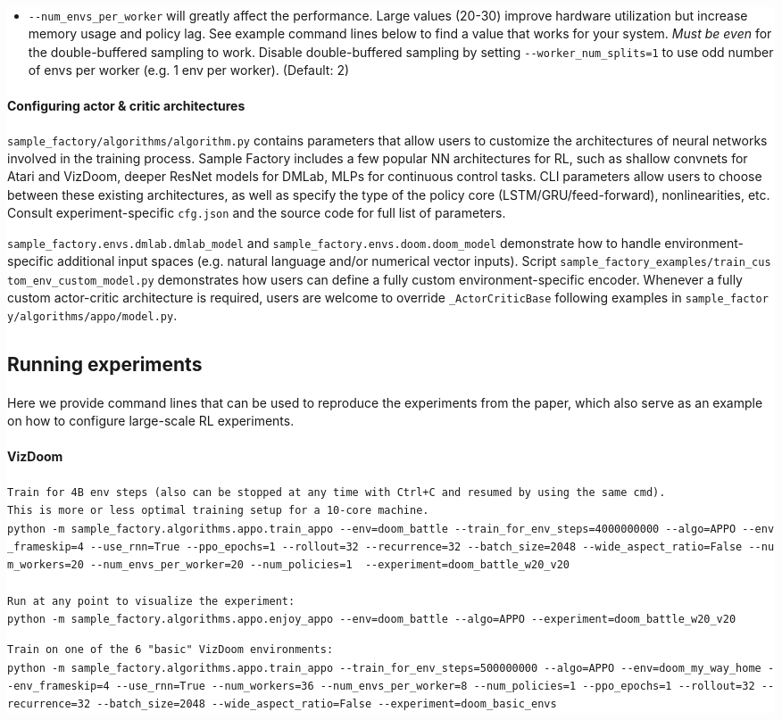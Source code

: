 - `--num_envs_per_worker` will greatly affect the performance. Large values (20-30) improve hardware utilization but
increase memory usage and policy lag. See example command lines below to find a value that works for your system.
_Must be even_ for the double-buffered sampling to work. Disable double-buffered sampling by setting `--worker_num_splits=1`
to use odd number of envs per worker (e.g. 1 env per worker). (Default: 2)

#### Configuring actor & critic architectures

`sample_factory/algorithms/algorithm.py` contains parameters that allow users to customize the architectures of neural networks
involved in the training process. Sample Factory includes a few popular NN architectures for RL, such as shallow
convnets for Atari and VizDoom, deeper ResNet models for DMLab, MLPs for continuous control tasks.
CLI parameters allow users to choose between
these existing architectures, as well as specify the type of the policy core (LSTM/GRU/feed-forward), nonlinearities,
etc. Consult experiment-specific `cfg.json` and the source code for full list of parameters.

`sample_factory.envs.dmlab.dmlab_model` and `sample_factory.envs.doom.doom_model` demonstrate how to handle environment-specific
additional input spaces (e.g. natural language and/or numerical vector inputs).
Script `sample_factory_examples/train_custom_env_custom_model.py` demonstrates how users can define a fully custom
environment-specific encoder. Whenever a fully custom actor-critic architecture is required, users are welcome
to override `_ActorCriticBase` following examples in `sample_factory/algorithms/appo/model.py`.

## Running experiments

Here we provide command lines that can be used to reproduce the experiments from the paper, which also serve as an example on how to configure large-scale RL experiments.

#### VizDoom

```
Train for 4B env steps (also can be stopped at any time with Ctrl+C and resumed by using the same cmd).
This is more or less optimal training setup for a 10-core machine.
python -m sample_factory.algorithms.appo.train_appo --env=doom_battle --train_for_env_steps=4000000000 --algo=APPO --env_frameskip=4 --use_rnn=True --ppo_epochs=1 --rollout=32 --recurrence=32 --batch_size=2048 --wide_aspect_ratio=False --num_workers=20 --num_envs_per_worker=20 --num_policies=1  --experiment=doom_battle_w20_v20

Run at any point to visualize the experiment:
python -m sample_factory.algorithms.appo.enjoy_appo --env=doom_battle --algo=APPO --experiment=doom_battle_w20_v20
```

```
Train on one of the 6 "basic" VizDoom environments:
python -m sample_factory.algorithms.appo.train_appo --train_for_env_steps=500000000 --algo=APPO --env=doom_my_way_home --env_frameskip=4 --use_rnn=True --num_workers=36 --num_envs_per_worker=8 --num_policies=1 --ppo_epochs=1 --rollout=32 --recurrence=32 --batch_size=2048 --wide_aspect_ratio=False --experiment=doom_basic_envs
```
